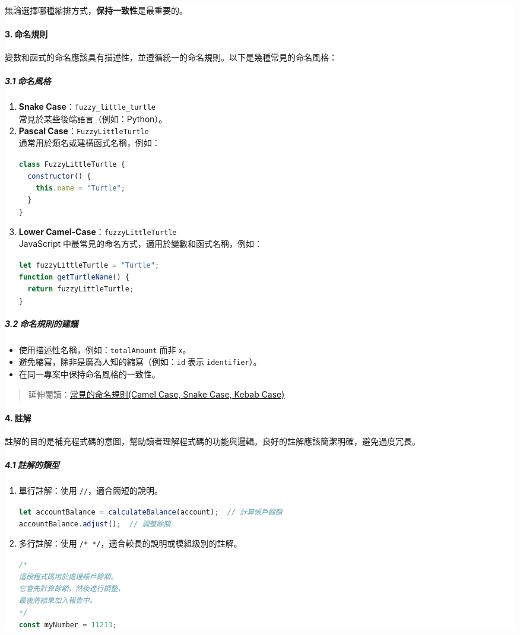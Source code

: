 無論選擇哪種縮排方式，**保持一致性**是最重要的。

#### 3. 命名規則

變數和函式的命名應該具有描述性，並遵循統一的命名規則。以下是幾種常見的命名風格：

##### 3.1 命名風格

1. **Snake Case**：`fuzzy_little_turtle`  
   常見於某些後端語言（例如：Python）。
2. **Pascal Case**：`FuzzyLittleTurtle`  
   通常用於類名或建構函式名稱，例如：
   ```javascript
   class FuzzyLittleTurtle {
     constructor() {
       this.name = "Turtle";
     }
   }
   ```
3. **Lower Camel-Case**：`fuzzyLittleTurtle`  
   JavaScript 中最常見的命名方式，適用於變數和函式名稱，例如：
   ```javascript
   let fuzzyLittleTurtle = "Turtle";
   function getTurtleName() {
     return fuzzyLittleTurtle;
   }
   ```

##### 3.2 命名規則的建議

- 使用描述性名稱，例如：`totalAmount` 而非 `x`。
- 避免縮寫，除非是廣為人知的縮寫（例如：`id` 表示 `identifier`）。
- 在同一專案中保持命名風格的一致性。

> 延伸閱讀：[常見的命名規則(Camel Case, Snake Case, Kebab Case)](https://blog.camel2243.com/posts/common-naming-convention-camel-case-snake-case-kebab-case/)

#### 4. 註解

註解的目的是補充程式碼的意圖，幫助讀者理解程式碼的功能與邏輯。良好的註解應該簡潔明確，避免過度冗長。

##### 4.1 註解的類型

1. 單行註解：使用 `//`，適合簡短的說明。
    ```javascript
    let accountBalance = calculateBalance(account);  // 計算帳戶餘額
    accountBalance.adjust();  // 調整餘額
    ```
2. 多行註解：使用 `/* */`，適合較長的說明或模組級別的註解。
    ```javascript
    /*
    這段程式碼用於處理帳戶餘額。
    它會先計算餘額，然後進行調整，
    最後將結果加入報告中。
    */
    const myNumber = 11213;
    ```
